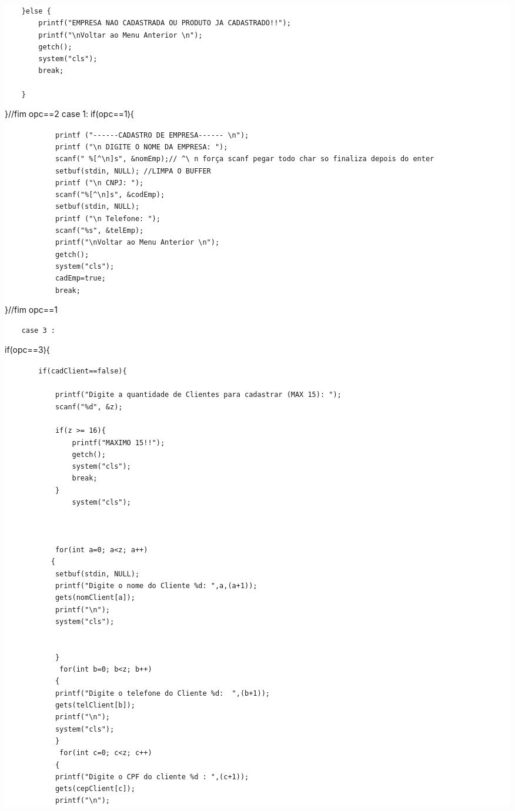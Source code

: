 		}else {
			printf("EMPRESA NAO CADASTRADA OU PRODUTO JA CADASTRADO!!");
			printf("\nVoltar ao Menu Anterior \n");
			getch();
			system("cls");
			break;

		}
}//fim opc==2
		case 1: 
if(opc==1){

				printf ("------CADASTRO DE EMPRESA------ \n");
				printf ("\n DIGITE O NOME DA EMPRESA: ");
				scanf(" %[^\n]s", &nomEmp);// ^\ n força scanf pegar todo char so finaliza depois do enter
				setbuf(stdin, NULL); //LIMPA O BUFFER
				printf ("\n CNPJ: ");
				scanf("%[^\n]s", &codEmp);
				setbuf(stdin, NULL);
				printf ("\n Telefone: ");
				scanf("%s", &telEmp);
				printf("\nVoltar ao Menu Anterior \n");
				getch();
				system("cls");
				cadEmp=true;
				break;
}//fim opc==1
				
		case 3 :
if(opc==3){

			if(cadClient==false){

				printf("Digite a quantidade de Clientes para cadastrar (MAX 15): ");
				scanf("%d", &z);
				
				if(z >= 16){
					printf("MAXIMO 15!!");
					getch();
					system("cls");
					break;
				}
					system("cls");
					
					
			
				for(int a=0; a<z; a++)
 			   {
 			   	setbuf(stdin, NULL);
		        printf("Digite o nome do Cliente %d: ",a,(a+1));
    		    gets(nomClient[a]);
    		    printf("\n");
    		    system("cls");
    		    
    
   				}	 
				 for(int b=0; b<z; b++)
    			{
    			printf("Digite o telefone do Cliente %d:  ",(b+1));
				gets(telClient[b]);
		        printf("\n");
		        system("cls");
			    }
	    		 for(int c=0; c<z; c++)
			    {
		        printf("Digite o CPF do cliente %d : ",(c+1));
		        gets(cepClient[c]);
		        printf("\n");